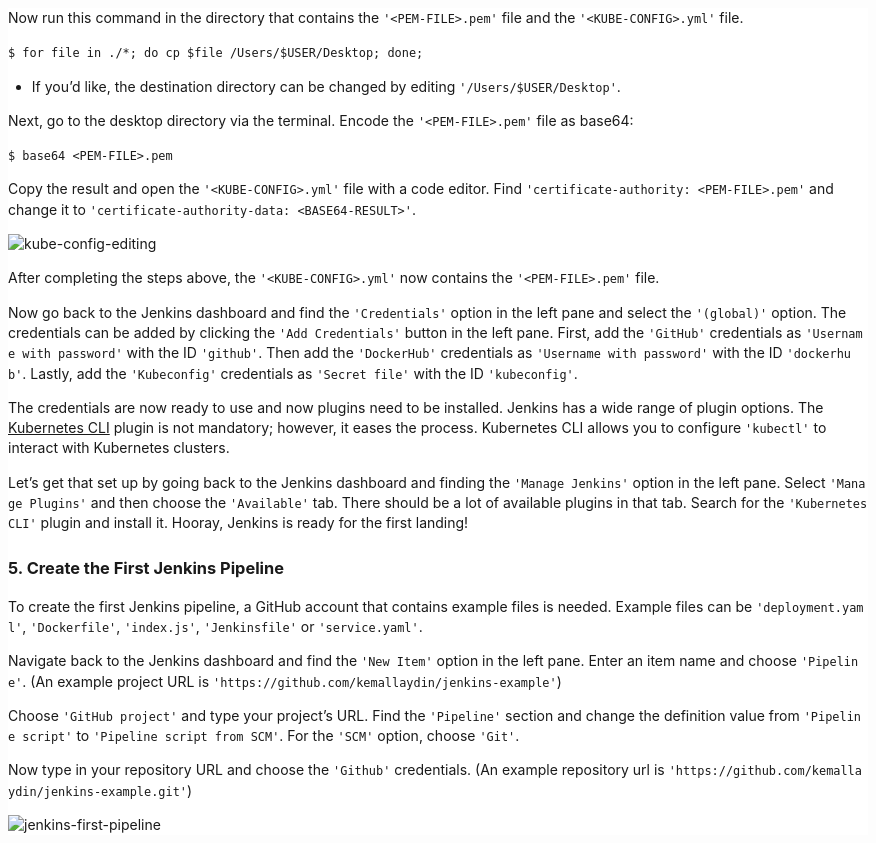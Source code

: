Now run this command in the directory that contains the `'<PEM-FILE>.pem'` file and the `'<KUBE-CONFIG>.yml'` file.

```
$ for file in ./*; do cp $file /Users/$USER/Desktop; done;
```

* If you’d like, the destination directory can be changed by editing `'/Users/$USER/Desktop'`.

Next, go to the desktop directory via the terminal. Encode the `'<PEM-FILE>.pem'` file as base64:

```
$ base64 <PEM-FILE>.pem
```

Copy the result and open the `'<KUBE-CONFIG>.yml'` file with a code editor. Find `'certificate-authority: <PEM-FILE>.pem'` and change it to `'certificate-authority-data: <BASE64-RESULT>'`.

![kube-config-editing](./gif/kube-config-editing.gif "Kubeconfig Editing")

After completing the steps above, the `'<KUBE-CONFIG>.yml'` now contains the `'<PEM-FILE>.pem'` file.

Now go back to the Jenkins dashboard and find the `'Credentials'` option in the left pane and select the `'(global)'` option. The credentials can be added by clicking the `'Add Credentials'` button in the left pane. First, add the `'GitHub'` credentials as `'Username with password'` with the ID `'github'`. Then add the `'DockerHub'` credentials as `'Username with password'` with the ID `'dockerhub'`. Lastly, add the `'Kubeconfig'` credentials as `'Secret file'` with the ID `'kubeconfig'`.

The credentials are now ready to use and now plugins need to be installed. Jenkins has a wide range of plugin options. The [Kubernetes CLI](https://plugins.jenkins.io/kubernetes-cli) plugin is not mandatory; however, it eases the process. Kubernetes CLI allows you to configure `'kubectl'` to interact with Kubernetes clusters.

Let’s get that set up by going back to the Jenkins dashboard and finding the `'Manage Jenkins'` option in the left pane. Select `'Manage Plugins'` and then choose the `'Available'` tab. There should be a lot of available plugins in that tab. Search for the `'Kubernetes CLI'` plugin and install it. Hooray, Jenkins is ready for the first landing!

### 5. Create the First Jenkins Pipeline

To create the first Jenkins pipeline, a GitHub account that contains example files is needed. Example files can be `'deployment.yaml'`, `'Dockerfile'`, `'index.js'`, `'Jenkinsfile'` or `'service.yaml'`.

Navigate back to the Jenkins dashboard and find the `'New Item'` option in the left pane. Enter an item name and choose `'Pipeline'`. (An example project URL is `'https://github.com/kemallaydin/jenkins-example'`)

Choose `'GitHub project'` and type your project’s URL. Find the `'Pipeline'` section and change the definition value from `'Pipeline script'` to `'Pipeline script from SCM'`. For the `'SCM'` option, choose `'Git'`.

Now type in your repository URL and choose the `'Github'` credentials. (An example repository url is `'https://github.com/kemallaydin/jenkins-example.git'`)

![jenkins-first-pipeline](./gif/jenkins-first-pipeline.gif "Jenkins First Pipeline")
